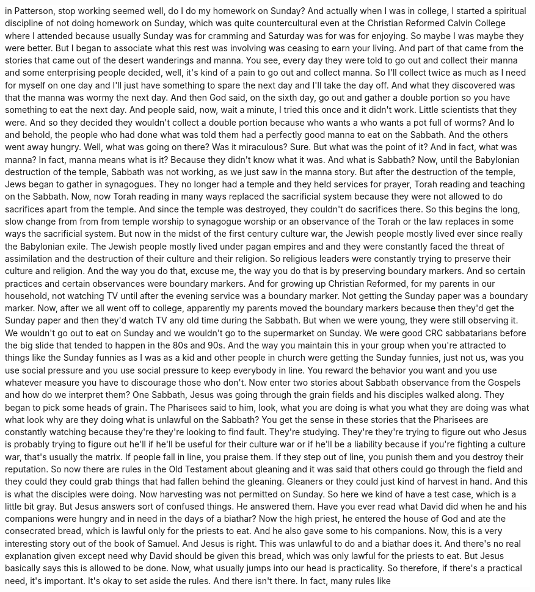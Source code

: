in Patterson, stop working seemed well, do I do my homework on Sunday? And actually when I was in college, I started a spiritual discipline of not doing homework on Sunday, which was quite countercultural even at the Christian Reformed Calvin College where I attended because usually Sunday was for cramming and Saturday was for was for enjoying. So maybe I was maybe they were better. But I began to associate what this rest was involving was ceasing to earn your living. And part of that came from the stories that came out of the desert wanderings and manna. You see, every day they were told to go out and collect their manna and some enterprising people decided, well, it's kind of a pain to go out and collect manna. So I'll collect twice as much as I need for myself on one day and I'll just have something to spare the next day and I'll take the day off. And what they discovered was that the manna was wormy the next day. And then God said, on the sixth day, go out and gather a double portion so you have something to eat the next day. And people said, now, wait a minute, I tried this once and it didn't work. Little scientists that they were. And so they decided they wouldn't collect a double portion because who wants a who wants a pot full of worms? And lo and behold, the people who had done what was told them had a perfectly good manna to eat on the Sabbath. And the others went away hungry. Well, what was going on there? Was it miraculous? Sure. But what was the point of it? And in fact, what was manna? In fact, manna means what is it? Because they didn't know what it was. And what is Sabbath? Now, until the Babylonian destruction of the temple, Sabbath was not working, as we just saw in the manna story. But after the destruction of the temple, Jews began to gather in synagogues. They no longer had a temple and they held services for prayer, Torah reading and teaching on the Sabbath. Now, now Torah reading in many ways replaced the sacrificial system because they were not allowed to do sacrifices apart from the temple. And since the temple was destroyed, they couldn't do sacrifices there. So this begins the long, slow change from from from temple worship to synagogue worship or an observance of the Torah or the law replaces in some ways the sacrificial system. But now in the midst of the first century culture war, the Jewish people mostly lived ever since really the Babylonian exile. The Jewish people mostly lived under pagan empires and and they were constantly faced the threat of assimilation and the destruction of their culture and their religion. So religious leaders were constantly trying to preserve their culture and religion. And the way you do that, excuse me, the way you do that is by preserving boundary markers. And so certain practices and certain observances were boundary markers. And for growing up Christian Reformed, for my parents in our household, not watching TV until after the evening service was a boundary marker. Not getting the Sunday paper was a boundary marker. Now, after we all went off to college, apparently my parents moved the boundary markers because then they'd get the Sunday paper and then they'd watch TV any old time during the Sabbath. But when we were young, they were still observing it. We wouldn't go out to eat on Sunday and we wouldn't go to the supermarket on Sunday. We were good CRC sabbatarians before the big slide that tended to happen in the 80s and 90s. And the way you maintain this in your group when you're attracted to things like the Sunday funnies as I was as a kid and other people in church were getting the Sunday funnies, just not us, was you use social pressure and you use social pressure to keep everybody in line. You reward the behavior you want and you use whatever measure you have to discourage those who don't. Now enter two stories about Sabbath observance from the Gospels and how do we interpret them? One Sabbath, Jesus was going through the grain fields and his disciples walked along. They began to pick some heads of grain. The Pharisees said to him, look, what you are doing is what you what they are doing was what what look why are they doing what is unlawful on the Sabbath? You get the sense in these stories that the Pharisees are constantly watching because they're they're looking to find fault. They're studying. They're they're trying to figure out who Jesus is probably trying to figure out he'll if he'll be useful for their culture war or if he'll be a liability because if you're fighting a culture war, that's usually the matrix. If people fall in line, you praise them. If they step out of line, you punish them and you destroy their reputation. So now there are rules in the Old Testament about gleaning and it was said that others could go through the field and they could they could grab things that had fallen behind the gleaning. Gleaners or they could just kind of harvest in hand. And this is what the disciples were doing. Now harvesting was not permitted on Sunday. So here we kind of have a test case, which is a little bit gray. But Jesus answers sort of confused things. He answered them. Have you ever read what David did when he and his companions were hungry and in need in the days of a biathar? Now the high priest, he entered the house of God and ate the consecrated bread, which is lawful only for the priests to eat. And he also gave some to his companions. Now, this is a very interesting story out of the book of Samuel. And Jesus is right. This was unlawful to do and a biathar does it. And there's no real explanation given except need why David should be given this bread, which was only lawful for the priests to eat. But Jesus basically says this is allowed to be done. Now, what usually jumps into our head is practicality. So therefore, if there's a practical need, it's important. It's okay to set aside the rules. And there isn't there. In fact, many rules like